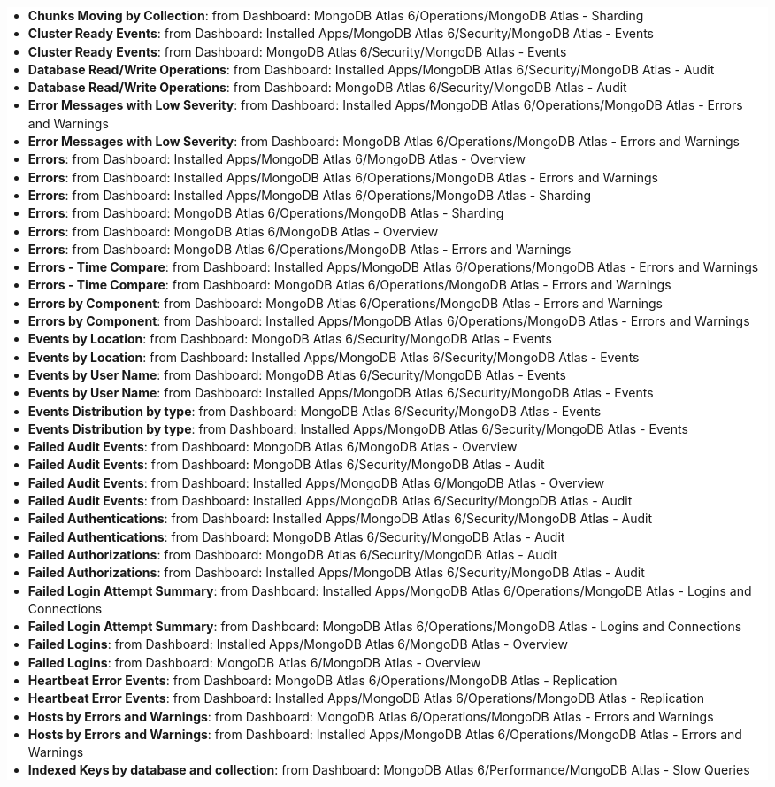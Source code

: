 - **Chunks Moving by Collection**: from Dashboard: MongoDB Atlas 6/Operations/MongoDB Atlas - Sharding 
- **Cluster Ready Events**: from Dashboard: Installed Apps/MongoDB Atlas 6/Security/MongoDB Atlas - Events 
- **Cluster Ready Events**: from Dashboard: MongoDB Atlas 6/Security/MongoDB Atlas - Events 
- **Database Read/Write Operations**: from Dashboard: Installed Apps/MongoDB Atlas 6/Security/MongoDB Atlas - Audit 
- **Database Read/Write Operations**: from Dashboard: MongoDB Atlas 6/Security/MongoDB Atlas - Audit 
- **Error Messages with Low Severity**: from Dashboard: Installed Apps/MongoDB Atlas 6/Operations/MongoDB Atlas - Errors and Warnings 
- **Error Messages with Low Severity**: from Dashboard: MongoDB Atlas 6/Operations/MongoDB Atlas - Errors and Warnings 
- **Errors**: from Dashboard: Installed Apps/MongoDB Atlas 6/MongoDB Atlas - Overview 
- **Errors**: from Dashboard: Installed Apps/MongoDB Atlas 6/Operations/MongoDB Atlas - Errors and Warnings 
- **Errors**: from Dashboard: Installed Apps/MongoDB Atlas 6/Operations/MongoDB Atlas - Sharding 
- **Errors**: from Dashboard: MongoDB Atlas 6/Operations/MongoDB Atlas - Sharding 
- **Errors**: from Dashboard: MongoDB Atlas 6/MongoDB Atlas - Overview 
- **Errors**: from Dashboard: MongoDB Atlas 6/Operations/MongoDB Atlas - Errors and Warnings 
- **Errors - Time Compare**: from Dashboard: Installed Apps/MongoDB Atlas 6/Operations/MongoDB Atlas - Errors and Warnings 
- **Errors - Time Compare**: from Dashboard: MongoDB Atlas 6/Operations/MongoDB Atlas - Errors and Warnings 
- **Errors by Component**: from Dashboard: MongoDB Atlas 6/Operations/MongoDB Atlas - Errors and Warnings 
- **Errors by Component**: from Dashboard: Installed Apps/MongoDB Atlas 6/Operations/MongoDB Atlas - Errors and Warnings 
- **Events by Location**: from Dashboard: MongoDB Atlas 6/Security/MongoDB Atlas - Events 
- **Events by Location**: from Dashboard: Installed Apps/MongoDB Atlas 6/Security/MongoDB Atlas - Events 
- **Events by User Name**: from Dashboard: MongoDB Atlas 6/Security/MongoDB Atlas - Events 
- **Events by User Name**: from Dashboard: Installed Apps/MongoDB Atlas 6/Security/MongoDB Atlas - Events 
- **Events Distribution by type**: from Dashboard: MongoDB Atlas 6/Security/MongoDB Atlas - Events 
- **Events Distribution by type**: from Dashboard: Installed Apps/MongoDB Atlas 6/Security/MongoDB Atlas - Events 
- **Failed Audit Events**: from Dashboard: MongoDB Atlas 6/MongoDB Atlas - Overview 
- **Failed Audit Events**: from Dashboard: MongoDB Atlas 6/Security/MongoDB Atlas - Audit 
- **Failed Audit Events**: from Dashboard: Installed Apps/MongoDB Atlas 6/MongoDB Atlas - Overview 
- **Failed Audit Events**: from Dashboard: Installed Apps/MongoDB Atlas 6/Security/MongoDB Atlas - Audit 
- **Failed Authentications**: from Dashboard: Installed Apps/MongoDB Atlas 6/Security/MongoDB Atlas - Audit 
- **Failed Authentications**: from Dashboard: MongoDB Atlas 6/Security/MongoDB Atlas - Audit 
- **Failed Authorizations**: from Dashboard: MongoDB Atlas 6/Security/MongoDB Atlas - Audit 
- **Failed Authorizations**: from Dashboard: Installed Apps/MongoDB Atlas 6/Security/MongoDB Atlas - Audit 
- **Failed Login Attempt Summary**: from Dashboard: Installed Apps/MongoDB Atlas 6/Operations/MongoDB Atlas - Logins and Connections 
- **Failed Login Attempt Summary**: from Dashboard: MongoDB Atlas 6/Operations/MongoDB Atlas - Logins and Connections 
- **Failed Logins**: from Dashboard: Installed Apps/MongoDB Atlas 6/MongoDB Atlas - Overview 
- **Failed Logins**: from Dashboard: MongoDB Atlas 6/MongoDB Atlas - Overview 
- **Heartbeat Error Events**: from Dashboard: MongoDB Atlas 6/Operations/MongoDB Atlas - Replication 
- **Heartbeat Error Events**: from Dashboard: Installed Apps/MongoDB Atlas 6/Operations/MongoDB Atlas - Replication 
- **Hosts  by Errors and Warnings**: from Dashboard: MongoDB Atlas 6/Operations/MongoDB Atlas - Errors and Warnings 
- **Hosts  by Errors and Warnings**: from Dashboard: Installed Apps/MongoDB Atlas 6/Operations/MongoDB Atlas - Errors and Warnings 
- **Indexed Keys by database and collection**: from Dashboard: MongoDB Atlas 6/Performance/MongoDB Atlas  - Slow Queries  